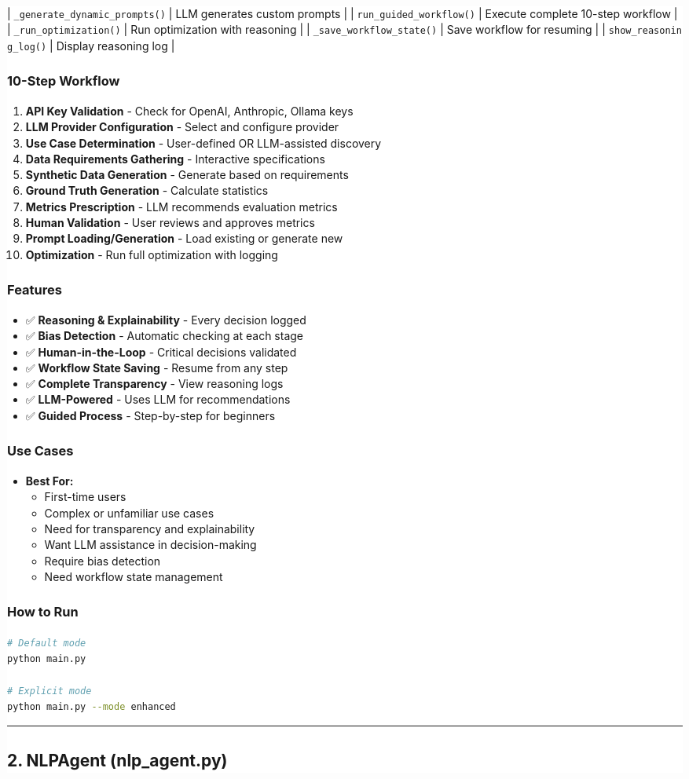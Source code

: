 | `_generate_dynamic_prompts()` | LLM generates custom prompts |
| `run_guided_workflow()` | Execute complete 10-step workflow |
| `_run_optimization()` | Run optimization with reasoning |
| `_save_workflow_state()` | Save workflow for resuming |
| `show_reasoning_log()` | Display reasoning log |

### 10-Step Workflow
1. **API Key Validation** - Check for OpenAI, Anthropic, Ollama keys
2. **LLM Provider Configuration** - Select and configure provider
3. **Use Case Determination** - User-defined OR LLM-assisted discovery
4. **Data Requirements Gathering** - Interactive specifications
5. **Synthetic Data Generation** - Generate based on requirements
6. **Ground Truth Generation** - Calculate statistics
7. **Metrics Prescription** - LLM recommends evaluation metrics
8. **Human Validation** - User reviews and approves metrics
9. **Prompt Loading/Generation** - Load existing or generate new
10. **Optimization** - Run full optimization with logging

### Features
- ✅ **Reasoning & Explainability** - Every decision logged
- ✅ **Bias Detection** - Automatic checking at each stage
- ✅ **Human-in-the-Loop** - Critical decisions validated
- ✅ **Workflow State Saving** - Resume from any step
- ✅ **Complete Transparency** - View reasoning logs
- ✅ **LLM-Powered** - Uses LLM for recommendations
- ✅ **Guided Process** - Step-by-step for beginners

### Use Cases
- **Best For:**
  - First-time users
  - Complex or unfamiliar use cases
  - Need for transparency and explainability
  - Want LLM assistance in decision-making
  - Require bias detection
  - Need workflow state management

### How to Run
```bash
# Default mode
python main.py

# Explicit mode
python main.py --mode enhanced
```

---

## 2. NLPAgent (nlp_agent.py)

